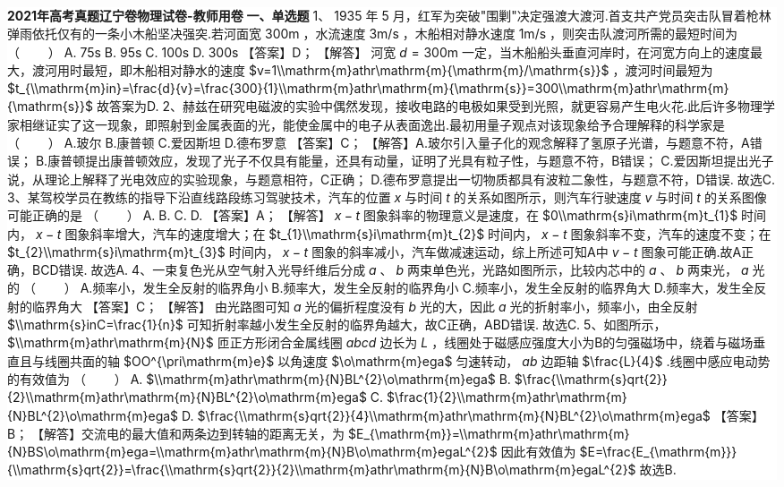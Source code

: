 **2021年高考真题辽宁卷物理试卷-教师用卷**
**一、单选题**
1、 $1935$ 年 $5$ 月，红军为突破"围剿"决定强渡大渡河.首支共产党员突击队冒着枪林弹雨依托仅有的一条小木船坚决强突.若河面宽 $300\mathrm{m}$ ，水流速度 $3\mathrm{m}/\mathrm{s}$ ，木船相对静水速度 $1\mathrm{m}/\mathrm{s}$ ，则突击队渡河所需的最短时间为 $（\qquad）$ 
A. $75\mathrm{s}$ B. $95\mathrm{s}$ C. $100\mathrm{s}$ D. $300\mathrm{s}$ 
【答案】D；
【解答】
河宽 $d=300\mathrm{m}$ 一定，当木船船头垂直河岸时，在河宽方向上的速度最大，渡河用时最短，即木船相对静水的速度 $v=1\\mathrm{m}athr\mathrm{m}{\mathrm{m}/\mathrm{s}}$ ，渡河时间最短为
 $t_{\\mathrm{m}in}=\frac{d}{v}=\frac{300}{1}\\mathrm{m}athr\mathrm{m}{\mathrm{s}}=300\\mathrm{m}athr\mathrm{m}{\mathrm{s}}$ 
故答案为D.
2、赫兹在研究电磁波的实验中偶然发现，接收电路的电极如果受到光照，就更容易产生电火花.此后许多物理学家相继证实了这一现象，即照射到金属表面的光，能使金属中的电子从表面逸出.最初用量子观点对该现象给予合理解释的科学家是 $（\qquad）$ 
A.玻尔
B.康普顿
C.爱因斯坦
D.德布罗意
【答案】C；
【解答】A.玻尔引入量子化的观念解释了氢原子光谱，与题意不符，A错误；
B.康普顿提出康普顿效应，发现了光子不仅具有能量，还具有动量，证明了光具有粒子性，与题意不符，B错误；
C.爱因斯坦提出光子说，从理论上解释了光电效应的实验现象，与题意相符，C正确；
D.德布罗意提出一切物质都具有波粒二象性，与题意不符，D错误.
故选C.
3、某驾校学员在教练的指导下沿直线路段练习驾驶技术，汽车的位置 $x$ 
与时间 $t$ 的关系如图所示，则汽车行驶速度 $v$ 与时间 $t$ 
的关系图像可能正确的是 $（\qquad）$ 
A.
B.
C.
D.
【答案】A；
【解答】 $x-t$ 图象斜率的物理意义是速度，在 $0\\mathrm{s}i\mathrm{m}t_{1}$ 
时间内， $x-t$ 图象斜率增大，汽车的速度增大；在 $t_{1}\\mathrm{s}i\mathrm{m}t_{2}$ 
时间内， $x-t$ 图象斜率不变，汽车的速度不变；在 $t_{2}\\mathrm{s}i\mathrm{m}t_{3}$ 
时间内， $x-t$ 图象的斜率减小，汽车做减速运动，综上所述可知A中
 $v-t$ 图象可能正确.故A正确，BCD错误.
故选A.
4、一束复色光从空气射入光导纤维后分成 $a$ 、 $b$ 两束单色光，光路如图所示，比较内芯中的 $a$ 、 $b$ 两束光， $a$ 光的 $（\qquad）$ 
A.频率小，发生全反射的临界角小
B.频率大，发生全反射的临界角小
C.频率小，发生全反射的临界角大
D.频率大，发生全反射的临界角大
【答案】C；
【解答】
由光路图可知 $a$ 光的偏折程度没有 $b$ 光的大，因此 $a$ 光的折射率小，频率小，由全反射 $\\mathrm{s}inC=\frac{1}{n}$ 可知折射率越小发生全反射的临界角越大，故C正确，ABD错误.
故选C.
5、如图所示， $\\mathrm{m}athr\mathrm{m}{N}$ 匝正方形闭合金属线圈 $abcd$ 边长为 $L$ ，线圈处于磁感应强度大小为B的匀强磁场中，绕着与磁场垂直且与线圈共面的轴 $OO^{\pri\mathrm{m}e}$ 以角速度 $\o\mathrm{m}ega$ 匀速转动， $ab$ 边距轴 $\frac{L}{4}$ .线圈中感应电动势的有效值为 $（\qquad）$ 
A. $\\mathrm{m}athr\mathrm{m}{N}BL^{2}\o\mathrm{m}ega$ 
B. $\frac{\\mathrm{s}qrt{2}}{2}\\mathrm{m}athr\mathrm{m}{N}BL^{2}\o\mathrm{m}ega$ 
C. $\frac{1}{2}\\mathrm{m}athr\mathrm{m}{N}BL^{2}\o\mathrm{m}ega$ 
D. $\frac{\\mathrm{s}qrt{2}}{4}\\mathrm{m}athr\mathrm{m}{N}BL^{2}\o\mathrm{m}ega$ 
【答案】B；
【解答】交流电的最大值和两条边到转轴的距离无关，为
 $E_{\mathrm{m}}=\\mathrm{m}athr\mathrm{m}{N}BS\o\mathrm{m}ega=\\mathrm{m}athr\mathrm{m}{N}B\o\mathrm{m}egaL^{2}$ 
因此有效值为
 $E=\frac{E_{\mathrm{m}}}{\\mathrm{s}qrt{2}}=\frac{\\mathrm{s}qrt{2}}{2}\\mathrm{m}athr\mathrm{m}{N}B\o\mathrm{m}egaL^{2}$ 
故选B.